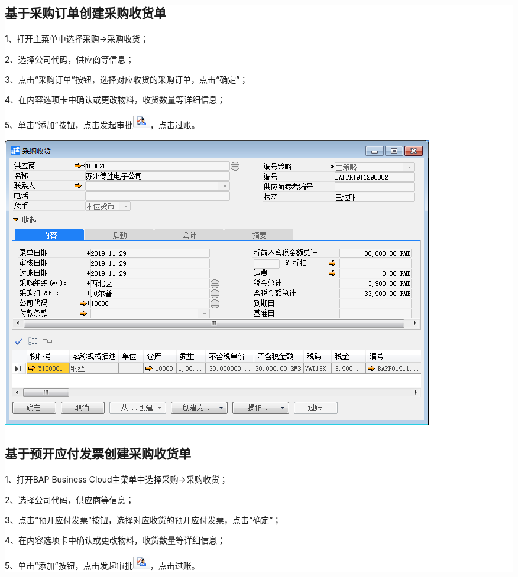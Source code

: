 ## 基于采购订单创建采购收货单

1、打开主菜单中选择采购->采购收货；

2、选择公司代码，供应商等信息；

3、点击“采购订单”按钮，选择对应收货的采购订单，点击“确定”；

4、在内容选项卡中确认或更改物料，收货数量等详细信息；

5、单击“添加”按钮，点击发起审批![img](图片/审批.png)，点击过账。

![image-20191129110620484](图片/采购收货2.png)

## 基于预开应付发票创建采购收货单

1、打开BAP Business Cloud主菜单中选择采购->采购收货；

2、选择公司代码，供应商等信息；

3、点击“预开应付发票”按钮，选择对应收货的预开应付发票，点击“确定”；

4、在内容选项卡中确认或更改物料，收货数量等详细信息；

5、单击“添加”按钮，点击发起审批![img](图片/审批.png)，点击过账。
